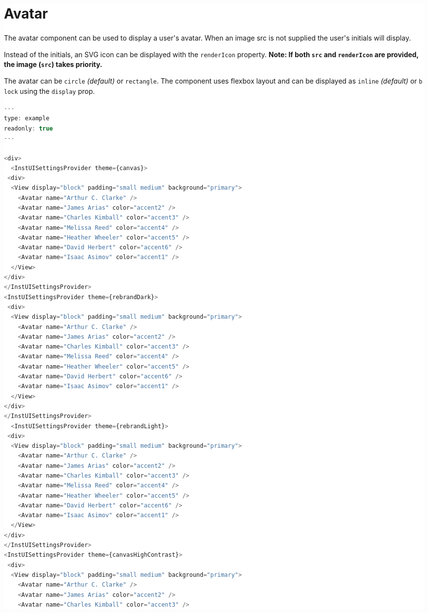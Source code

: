 # Avatar


The avatar component can be used to display a user's avatar. When an image src is not supplied the user's initials will display.

Instead of the initials, an SVG icon can be displayed with the `renderIcon` property. **Note: If both `src` and `renderIcon` are provided, the image (`src`) takes priority.**

The avatar can be `circle` _(default)_ or `rectangle`. The component uses flexbox layout and can be displayed as `inline` _(default)_ or `block` using the `display` prop.

```js
---
type: example
readonly: true
---

<div>
  <InstUISettingsProvider theme={canvas}>
 <div>
  <View display="block" padding="small medium" background="primary">
    <Avatar name="Arthur C. Clarke" />
    <Avatar name="James Arias" color="accent2" />
    <Avatar name="Charles Kimball" color="accent3" />
    <Avatar name="Melissa Reed" color="accent4" />
    <Avatar name="Heather Wheeler" color="accent5" />
    <Avatar name="David Herbert" color="accent6" />
    <Avatar name="Isaac Asimov" color="accent1" />
  </View>
</div>
</InstUISettingsProvider>
<InstUISettingsProvider theme={rebrandDark}>
 <div>
  <View display="block" padding="small medium" background="primary">
    <Avatar name="Arthur C. Clarke" />
    <Avatar name="James Arias" color="accent2" />
    <Avatar name="Charles Kimball" color="accent3" />
    <Avatar name="Melissa Reed" color="accent4" />
    <Avatar name="Heather Wheeler" color="accent5" />
    <Avatar name="David Herbert" color="accent6" />
    <Avatar name="Isaac Asimov" color="accent1" />
  </View>
</div>
</InstUISettingsProvider>
  <InstUISettingsProvider theme={rebrandLight}>
 <div>
  <View display="block" padding="small medium" background="primary">
    <Avatar name="Arthur C. Clarke" />
    <Avatar name="James Arias" color="accent2" />
    <Avatar name="Charles Kimball" color="accent3" />
    <Avatar name="Melissa Reed" color="accent4" />
    <Avatar name="Heather Wheeler" color="accent5" />
    <Avatar name="David Herbert" color="accent6" />
    <Avatar name="Isaac Asimov" color="accent1" />
  </View>
</div>
</InstUISettingsProvider>
<InstUISettingsProvider theme={canvasHighContrast}>
 <div>
  <View display="block" padding="small medium" background="primary">
    <Avatar name="Arthur C. Clarke" />
    <Avatar name="James Arias" color="accent2" />
    <Avatar name="Charles Kimball" color="accent3" />
```